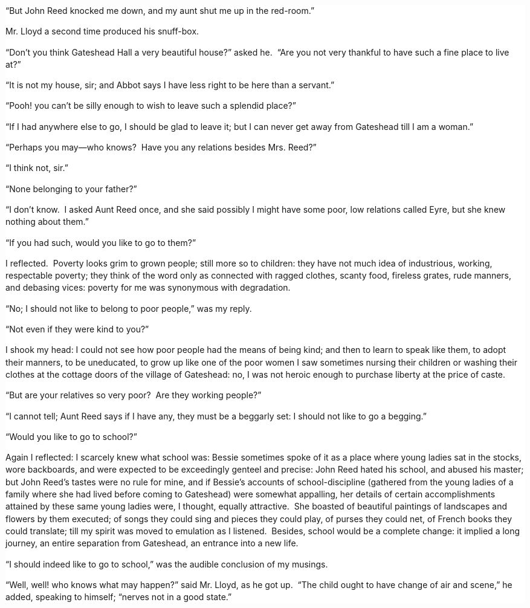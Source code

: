 “But John Reed knocked me down, and my aunt shut me up in the red-room.”

Mr. Lloyd a second time produced his snuff-box.

“Don’t you think Gateshead Hall a very beautiful house?” asked he.  “Are you not very thankful to have such a fine place to live at?”

“It is not my house, sir; and Abbot says I have less right to be here than a servant.”

“Pooh! you can’t be silly enough to wish to leave such a splendid place?”

“If I had anywhere else to go, I should be glad to leave it; but I can never get away from Gateshead till I am a woman.”

“Perhaps you may—who knows?  Have you any relations besides Mrs. Reed?”

“I think not, sir.”

“None belonging to your father?”

“I don’t know.  I asked Aunt Reed once, and she said possibly I might have some poor, low relations called Eyre, but she knew nothing about them.”

“If you had such, would you like to go to them?”

I reflected.  Poverty looks grim to grown people; still more so to children: they have not much idea of industrious, working, respectable poverty; they think of the word only as connected with ragged clothes, scanty food, fireless grates, rude manners, and debasing vices: poverty for me was synonymous with degradation.

“No; I should not like to belong to poor people,” was my reply.

“Not even if they were kind to you?”

I shook my head: I could not see how poor people had the means of being kind; and then to learn to speak like them, to adopt their manners, to be uneducated, to grow up like one of the poor women I saw sometimes nursing their children or washing their clothes at the cottage doors of the village of Gateshead: no, I was not heroic enough to purchase liberty at the price of caste.

“But are your relatives so very poor?  Are they working people?”

“I cannot tell; Aunt Reed says if I have any, they must be a beggarly set: I should not like to go a begging.”

“Would you like to go to school?”

Again I reflected: I scarcely knew what school was: Bessie sometimes spoke of it as a place where young ladies sat in the stocks, wore backboards, and were expected to be exceedingly genteel and precise: John Reed hated his school, and abused his master; but John Reed’s tastes were no rule for mine, and if Bessie’s accounts of school-discipline (gathered from the young ladies of a family where she had lived before coming to Gateshead) were somewhat appalling, her details of certain accomplishments attained by these same young ladies were, I thought, equally attractive.  She boasted of beautiful paintings of landscapes and flowers by them executed; of songs they could sing and pieces they could play, of purses they could net, of French books they could translate; till my spirit was moved to emulation as I listened.  Besides, school would be a complete change: it implied a long journey, an entire separation from Gateshead, an entrance into a new life.

“I should indeed like to go to school,” was the audible conclusion of my musings.

“Well, well! who knows what may happen?” said Mr. Lloyd, as he got up.  “The child ought to have change of air and scene,” he added, speaking to himself; “nerves not in a good state.”
